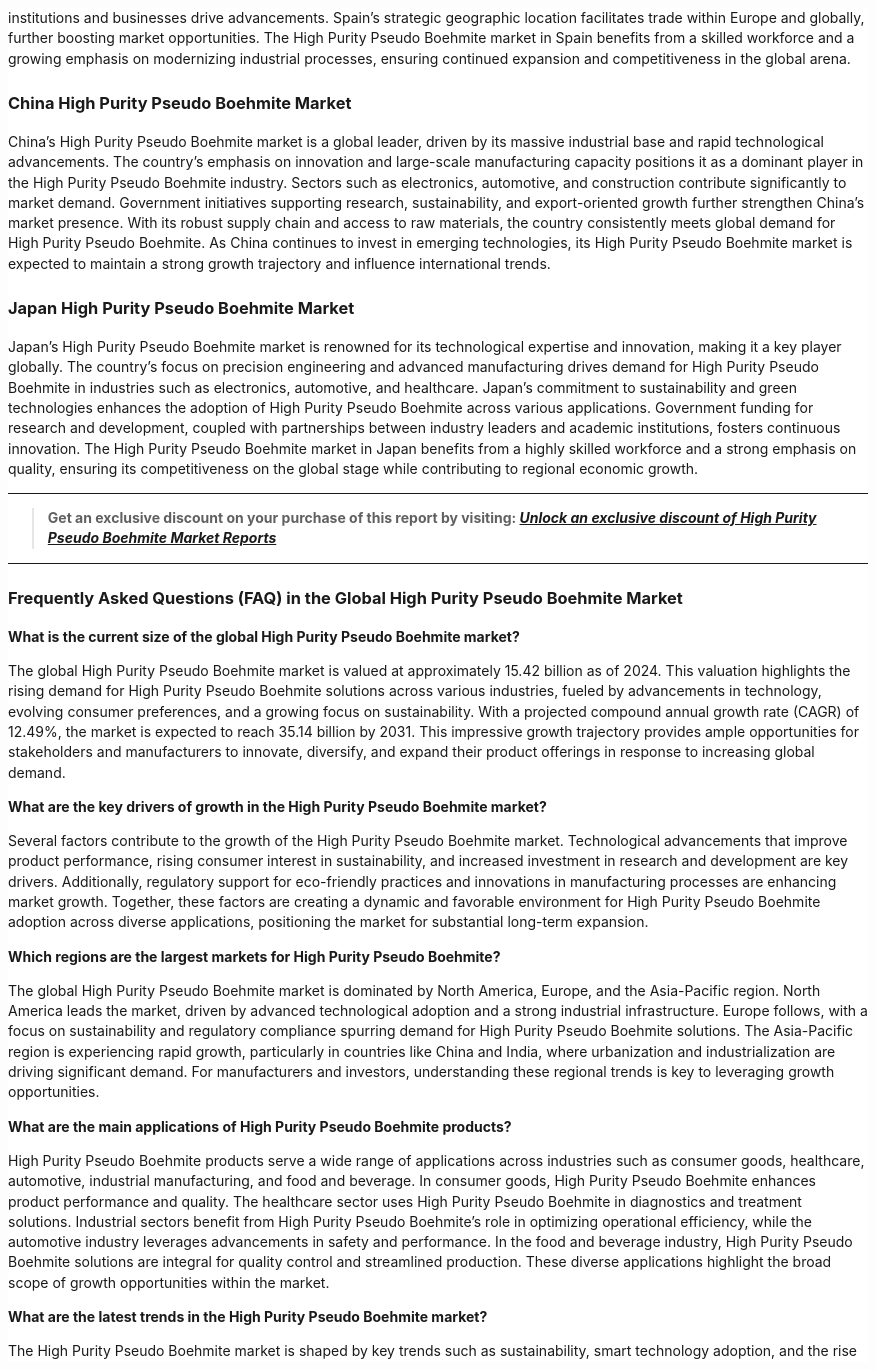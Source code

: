 institutions and businesses drive advancements. Spain&rsquo;s strategic geographic location facilitates trade within Europe and globally, further boosting market opportunities. The High Purity Pseudo Boehmite market in Spain benefits from a skilled workforce and a growing emphasis on modernizing industrial processes, ensuring continued expansion and competitiveness in the global arena.</p><h3>China High Purity Pseudo Boehmite Market</h3><p>China&rsquo;s High Purity Pseudo Boehmite market is a global leader, driven by its massive industrial base and rapid technological advancements. The country&rsquo;s emphasis on innovation and large-scale manufacturing capacity positions it as a dominant player in the High Purity Pseudo Boehmite industry. Sectors such as electronics, automotive, and construction contribute significantly to market demand. Government initiatives supporting research, sustainability, and export-oriented growth further strengthen China&rsquo;s market presence. With its robust supply chain and access to raw materials, the country consistently meets global demand for High Purity Pseudo Boehmite. As China continues to invest in emerging technologies, its High Purity Pseudo Boehmite market is expected to maintain a strong growth trajectory and influence international trends.</p><h3>Japan High Purity Pseudo Boehmite Market</h3><p>Japan&rsquo;s High Purity Pseudo Boehmite market is renowned for its technological expertise and innovation, making it a key player globally. The country&rsquo;s focus on precision engineering and advanced manufacturing drives demand for High Purity Pseudo Boehmite in industries such as electronics, automotive, and healthcare. Japan&rsquo;s commitment to sustainability and green technologies enhances the adoption of High Purity Pseudo Boehmite across various applications. Government funding for research and development, coupled with partnerships between industry leaders and academic institutions, fosters continuous innovation. The High Purity Pseudo Boehmite market in Japan benefits from a highly skilled workforce and a strong emphasis on quality, ensuring its competitiveness on the global stage while contributing to regional economic growth.</p><hr /><blockquote><p><strong>Get an exclusive discount on your purchase of this report by visiting: <em><a href="://marketresearchpulse.com/ask-for-discount/34998?utm_source=Github&amp;utm_medium=0116">Unlock an exclusive discount of High Purity Pseudo Boehmite Market Reports</a></em>&nbsp;</strong></p></blockquote><hr /><h3>Frequently Asked Questions (FAQ) in the Global High Purity Pseudo Boehmite Market</h3><p><strong>What is the current size of the global High Purity Pseudo Boehmite market?</strong></p><p>The global High Purity Pseudo Boehmite market is valued at approximately 15.42 billion as of 2024. This valuation highlights the rising demand for High Purity Pseudo Boehmite solutions across various industries, fueled by advancements in technology, evolving consumer preferences, and a growing focus on sustainability. With a projected compound annual growth rate (CAGR) of 12.49%, the market is expected to reach 35.14 billion by 2031. This impressive growth trajectory provides ample opportunities for stakeholders and manufacturers to innovate, diversify, and expand their product offerings in response to increasing global demand.</p><p><strong>What are the key drivers of growth in the High Purity Pseudo Boehmite market?</strong></p><p>Several factors contribute to the growth of the High Purity Pseudo Boehmite market. Technological advancements that improve product performance, rising consumer interest in sustainability, and increased investment in research and development are key drivers. Additionally, regulatory support for eco-friendly practices and innovations in manufacturing processes are enhancing market growth. Together, these factors are creating a dynamic and favorable environment for High Purity Pseudo Boehmite adoption across diverse applications, positioning the market for substantial long-term expansion.</p><p><strong>Which regions are the largest markets for High Purity Pseudo Boehmite?</strong></p><p>The global High Purity Pseudo Boehmite market is dominated by North America, Europe, and the Asia-Pacific region. North America leads the market, driven by advanced technological adoption and a strong industrial infrastructure. Europe follows, with a focus on sustainability and regulatory compliance spurring demand for High Purity Pseudo Boehmite solutions. The Asia-Pacific region is experiencing rapid growth, particularly in countries like China and India, where urbanization and industrialization are driving significant demand. For manufacturers and investors, understanding these regional trends is key to leveraging growth opportunities.</p><p><strong>What are the main applications of High Purity Pseudo Boehmite products?</strong></p><p>High Purity Pseudo Boehmite products serve a wide range of applications across industries such as consumer goods, healthcare, automotive, industrial manufacturing, and food and beverage. In consumer goods, High Purity Pseudo Boehmite enhances product performance and quality. The healthcare sector uses High Purity Pseudo Boehmite in diagnostics and treatment solutions. Industrial sectors benefit from High Purity Pseudo Boehmite&rsquo;s role in optimizing operational efficiency, while the automotive industry leverages advancements in safety and performance. In the food and beverage industry, High Purity Pseudo Boehmite solutions are integral for quality control and streamlined production. These diverse applications highlight the broad scope of growth opportunities within the market.</p><p><strong>What are the latest trends in the High Purity Pseudo Boehmite market?</strong></p><p>The High Purity Pseudo Boehmite market is shaped by key trends such as sustainability, smart technology adoption, and the rise